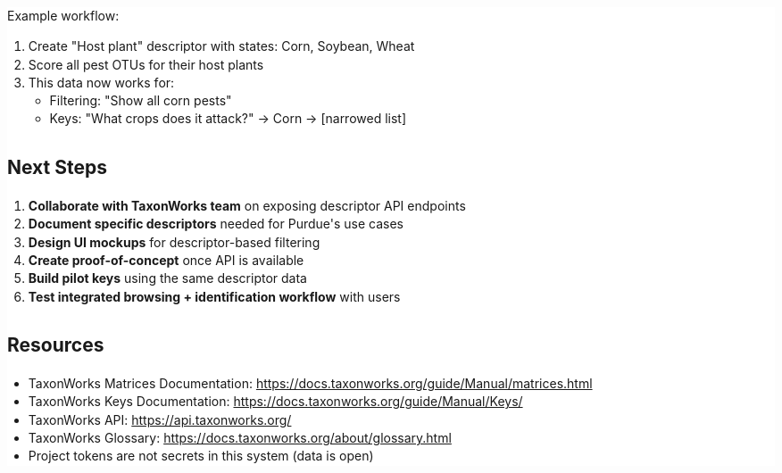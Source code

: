 Example workflow:
1. Create "Host plant" descriptor with states: Corn, Soybean, Wheat
2. Score all pest OTUs for their host plants
3. This data now works for:
   - Filtering: "Show all corn pests"
   - Keys: "What crops does it attack?" → Corn → [narrowed list]

## Next Steps

1. **Collaborate with TaxonWorks team** on exposing descriptor API endpoints
2. **Document specific descriptors** needed for Purdue's use cases
3. **Design UI mockups** for descriptor-based filtering
4. **Create proof-of-concept** once API is available
5. **Build pilot keys** using the same descriptor data
6. **Test integrated browsing + identification workflow** with users

## Resources

- TaxonWorks Matrices Documentation: https://docs.taxonworks.org/guide/Manual/matrices.html
- TaxonWorks Keys Documentation: https://docs.taxonworks.org/guide/Manual/Keys/
- TaxonWorks API: https://api.taxonworks.org/
- TaxonWorks Glossary: https://docs.taxonworks.org/about/glossary.html
- Project tokens are not secrets in this system (data is open)